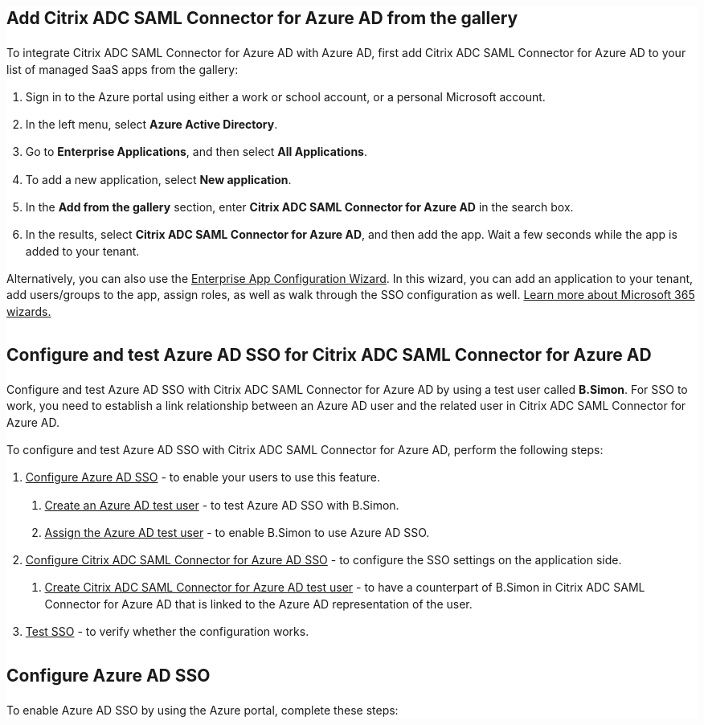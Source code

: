 
## Add Citrix ADC SAML Connector for Azure AD from the gallery

To integrate Citrix ADC SAML Connector for Azure AD with Azure AD, first add Citrix ADC SAML Connector for Azure AD to your list of managed SaaS apps from the gallery:

1. Sign in to the Azure portal using either a work or school account, or a personal Microsoft account.

1. In the left menu, select **Azure Active Directory**.

1. Go to **Enterprise Applications**, and then select **All Applications**.

1. To add a new application, select **New application**.

1. In the **Add from the gallery** section, enter **Citrix ADC SAML Connector for Azure AD** in the search box.

1. In the results, select **Citrix ADC SAML Connector for Azure AD**, and then add the app. Wait a few seconds while the app is added to your tenant.

 Alternatively, you can also use the [Enterprise App Configuration Wizard](https://portal.office.com/AdminPortal/home?Q=Docs#/azureadappintegration). In this wizard, you can add an application to your tenant, add users/groups to the app, assign roles, as well as walk through the SSO configuration as well. [Learn more about Microsoft 365 wizards.](/microsoft-365/admin/misc/azure-ad-setup-guides)

## Configure and test Azure AD SSO for Citrix ADC SAML Connector for Azure AD

Configure and test Azure AD SSO with Citrix ADC SAML Connector for Azure AD by using a test user called **B.Simon**. For SSO to work, you need to establish a link relationship between an Azure AD user and the related user in Citrix ADC SAML Connector for Azure AD.

To configure and test Azure AD SSO with Citrix ADC SAML Connector for Azure AD, perform the following steps:

1. [Configure Azure AD SSO](#configure-azure-ad-sso) - to enable your users to use this feature.

    1. [Create an Azure AD test user](#create-an-azure-ad-test-user) - to test Azure AD SSO with B.Simon.

    1. [Assign the Azure AD test user](#assign-the-azure-ad-test-user) - to enable B.Simon to use Azure AD SSO.

1. [Configure Citrix ADC SAML Connector for Azure AD SSO](#configure-citrix-adc-saml-connector-for-azure-ad-sso) - to configure the SSO settings on the application side.

    1. [Create Citrix ADC SAML Connector for Azure AD test user](#create-citrix-adc-saml-connector-for-azure-ad-test-user) - to have a counterpart of B.Simon in Citrix ADC SAML Connector for Azure AD that is linked to the Azure AD representation of the user.

1. [Test SSO](#test-sso) - to verify whether the configuration works.

## Configure Azure AD SSO

To enable Azure AD SSO by using the Azure portal, complete these steps:
